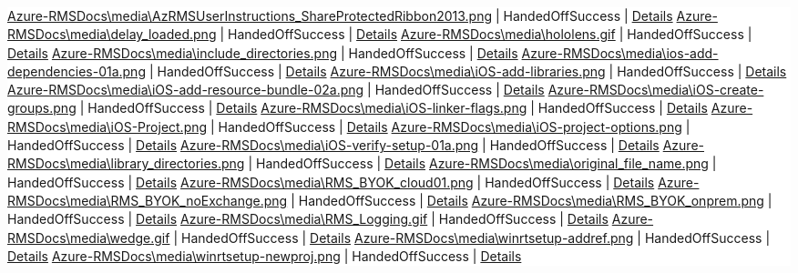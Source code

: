  [Azure-RMSDocs\media\AzRMSUserInstructions_ShareProtectedRibbon2013.png](https://github.com/Microsoft/Azure-RMSDocs-pr/blob/c1cd5adccb8ed07dac9a0535654f21a970575a78/Azure-RMSDocs/media/AzRMSUserInstructions_ShareProtectedRibbon2013.png) | HandedOffSuccess | [Details](#05f9ef9a3f6258fb49f39f034e84c773dad451b6310)
 [Azure-RMSDocs\media\delay_loaded.png](https://github.com/Microsoft/Azure-RMSDocs-pr/blob/998316566fb9dc8269a543e6dd322cfd8eef45ef/Azure-RMSDocs/media/delay_loaded.png) | HandedOffSuccess | [Details](#1ac71872262d857f7508d5e230a26d2d8cea1806324)
 [Azure-RMSDocs\media\hololens.gif](https://github.com/Microsoft/Azure-RMSDocs-pr/blob/052d96a2d489c6b4aafd4534ea3f36847de03e75/Azure-RMSDocs/media/hololens.gif) | HandedOffSuccess | [Details](#e5823513769530a55cf0bc07742ba64360a988c7333)
 [Azure-RMSDocs\media\include_directories.png](https://github.com/Microsoft/Azure-RMSDocs-pr/blob/998316566fb9dc8269a543e6dd322cfd8eef45ef/Azure-RMSDocs/media/include_directories.png) | HandedOffSuccess | [Details](#a4087526082ea63ca87d755ebbadef292f9eddb0348)
 [Azure-RMSDocs\media\ios-add-dependencies-01a.png](https://github.com/Microsoft/Azure-RMSDocs-pr/blob/998316566fb9dc8269a543e6dd322cfd8eef45ef/Azure-RMSDocs/media/ios-add-dependencies-01a.png) | HandedOffSuccess | [Details](#d26028e746a512ad8f690b8b3773fced8def6f61357)
 [Azure-RMSDocs\media\iOS-add-libraries.png](https://github.com/Microsoft/Azure-RMSDocs-pr/blob/998316566fb9dc8269a543e6dd322cfd8eef45ef/Azure-RMSDocs/media/iOS-add-libraries.png) | HandedOffSuccess | [Details](#9c0c574873e915e61846adbab067c2c53306a5a4358)
 [Azure-RMSDocs\media\iOS-add-resource-bundle-02a.png](https://github.com/Microsoft/Azure-RMSDocs-pr/blob/998316566fb9dc8269a543e6dd322cfd8eef45ef/Azure-RMSDocs/media/iOS-add-resource-bundle-02a.png) | HandedOffSuccess | [Details](#f97647a9eb12bcd946f9c491e2593d00fdf88168359)
 [Azure-RMSDocs\media\iOS-create-groups.png](https://github.com/Microsoft/Azure-RMSDocs-pr/blob/998316566fb9dc8269a543e6dd322cfd8eef45ef/Azure-RMSDocs/media/iOS-create-groups.png) | HandedOffSuccess | [Details](#40c53d64e64cbfb0cb9ddd22049a0866497705a4360)
 [Azure-RMSDocs\media\iOS-linker-flags.png](https://github.com/Microsoft/Azure-RMSDocs-pr/blob/998316566fb9dc8269a543e6dd322cfd8eef45ef/Azure-RMSDocs/media/iOS-linker-flags.png) | HandedOffSuccess | [Details](#d57cbae27ffd084b9b0b89b49094554a07845ae7361)
 [Azure-RMSDocs\media\iOS-Project.png](https://github.com/Microsoft/Azure-RMSDocs-pr/blob/998316566fb9dc8269a543e6dd322cfd8eef45ef/Azure-RMSDocs/media/iOS-Project.png) | HandedOffSuccess | [Details](#e579b2fc408332bb3af80b4d1b3357c180d3a538363)
 [Azure-RMSDocs\media\iOS-project-options.png](https://github.com/Microsoft/Azure-RMSDocs-pr/blob/998316566fb9dc8269a543e6dd322cfd8eef45ef/Azure-RMSDocs/media/iOS-project-options.png) | HandedOffSuccess | [Details](#0cd0f81f405bca6d85e0a930d89361f42a0a23f0362)
 [Azure-RMSDocs\media\iOS-verify-setup-01a.png](https://github.com/Microsoft/Azure-RMSDocs-pr/blob/998316566fb9dc8269a543e6dd322cfd8eef45ef/Azure-RMSDocs/media/iOS-verify-setup-01a.png) | HandedOffSuccess | [Details](#19600cf41ab84b1e9783e612be2b8a0e3355188d364)
 [Azure-RMSDocs\media\library_directories.png](https://github.com/Microsoft/Azure-RMSDocs-pr/blob/998316566fb9dc8269a543e6dd322cfd8eef45ef/Azure-RMSDocs/media/library_directories.png) | HandedOffSuccess | [Details](#c10699685d8b075407c6040a718425e35b523f98365)
 [Azure-RMSDocs\media\original_file_name.png](https://github.com/Microsoft/Azure-RMSDocs-pr/blob/998316566fb9dc8269a543e6dd322cfd8eef45ef/Azure-RMSDocs/media/original_file_name.png) | HandedOffSuccess | [Details](#c986d43dce083a29712ecb2755e9789a4cb4008a367)
 [Azure-RMSDocs\media\RMS_BYOK_cloud01.png](https://github.com/Microsoft/Azure-RMSDocs-pr/blob/0f2db747f75820c5660364a9a486350e207fe878/Azure-RMSDocs/media/RMS_BYOK_cloud01.png) | HandedOffSuccess | [Details](#88e697641696002884880857174a50a15d094640372)
 [Azure-RMSDocs\media\RMS_BYOK_noExchange.png](https://github.com/Microsoft/Azure-RMSDocs-pr/blob/c1cd5adccb8ed07dac9a0535654f21a970575a78/Azure-RMSDocs/media/RMS_BYOK_noExchange.png) | HandedOffSuccess | [Details](#61ce88571236a26e129e79ae8af9b3ed238459a3373)
 [Azure-RMSDocs\media\RMS_BYOK_onprem.png](https://github.com/Microsoft/Azure-RMSDocs-pr/blob/c1cd5adccb8ed07dac9a0535654f21a970575a78/Azure-RMSDocs/media/RMS_BYOK_onprem.png) | HandedOffSuccess | [Details](#cc30bb9a04aba3747282a3aba9ab8d668e263c0b374)
 [Azure-RMSDocs\media\RMS_Logging.gif](https://github.com/Microsoft/Azure-RMSDocs-pr/blob/c1cd5adccb8ed07dac9a0535654f21a970575a78/Azure-RMSDocs/media/RMS_Logging.gif) | HandedOffSuccess | [Details](#585821560e111abdc47ef6167126b34c4c81cd34379)
 [Azure-RMSDocs\media\wedge.gif](https://github.com/Microsoft/Azure-RMSDocs-pr/blob/88a17be383f6b288062063bfeaaae843c7aa727b/Azure-RMSDocs/media/wedge.gif) | HandedOffSuccess | [Details](#cb4c1f48a6689d260b479437f66a250a5bf5d7fd395)
 [Azure-RMSDocs\media\winrtsetup-addref.png](https://github.com/Microsoft/Azure-RMSDocs-pr/blob/998316566fb9dc8269a543e6dd322cfd8eef45ef/Azure-RMSDocs/media/winrtsetup-addref.png) | HandedOffSuccess | [Details](#5039decc4e09387eb1b73bcea0b198fe6780f01a398)
 [Azure-RMSDocs\media\winrtsetup-newproj.png](https://github.com/Microsoft/Azure-RMSDocs-pr/blob/998316566fb9dc8269a543e6dd322cfd8eef45ef/Azure-RMSDocs/media/winrtsetup-newproj.png) | HandedOffSuccess | [Details](#ec22a076e6fb8592a1569726e65c9992725b72f1399)